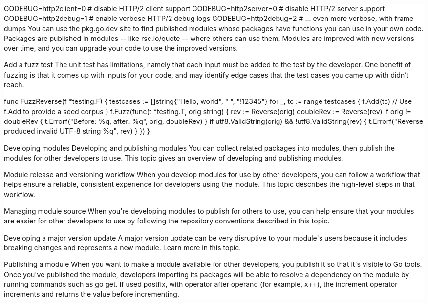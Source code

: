GODEBUG=http2client=0  # disable HTTP/2 client support
GODEBUG=http2server=0  # disable HTTP/2 server support
GODEBUG=http2debug=1   # enable verbose HTTP/2 debug logs
GODEBUG=http2debug=2   # ... even more verbose, with frame dumps
You can use the pkg.go.dev site to find published modules whose packages have functions you can use in your own code. Packages are published in modules -- like rsc.io/quote -- where others can use them. Modules are improved with new versions over time, and you can upgrade your code to use the improved versions.

Add a fuzz test
The unit test has limitations, namely that each input must be added to the test by the developer. One benefit of fuzzing is that it comes up with inputs for your code, and may identify edge cases that the test cases you came up with didn’t reach.

func FuzzReverse(f *testing.F) {
    testcases := []string{"Hello, world", " ", "!12345"}
    for _, tc := range testcases {
        f.Add(tc)  // Use f.Add to provide a seed corpus
    }
    f.Fuzz(func(t *testing.T, orig string) {
        rev := Reverse(orig)
        doubleRev := Reverse(rev)
        if orig != doubleRev {
            t.Errorf("Before: %q, after: %q", orig, doubleRev)
        }
        if utf8.ValidString(orig) && !utf8.ValidString(rev) {
            t.Errorf("Reverse produced invalid UTF-8 string %q", rev)
        }
    })
}


Developing modules
Developing and publishing modules
You can collect related packages into modules, then publish the modules for other developers to use. This topic gives an overview of developing and publishing modules.

Module release and versioning workflow
When you develop modules for use by other developers, you can follow a workflow that helps ensure a reliable, consistent experience for developers using the module. This topic describes the high-level steps in that workflow.

Managing module source
When you're developing modules to publish for others to use, you can help ensure that your modules are easier for other developers to use by following the repository conventions described in this topic.

Developing a major version update
A major version update can be very disruptive to your module's users because it includes breaking changes and represents a new module. Learn more in this topic.

Publishing a module
When you want to make a module available for other developers, you publish it so that it's visible to Go tools. Once you've published the module, developers importing its packages will be able to resolve a dependency on the module by running commands such as go get.
If used postfix, with operator after operand (for example, x++), the increment operator increments and returns the value before incrementing.
